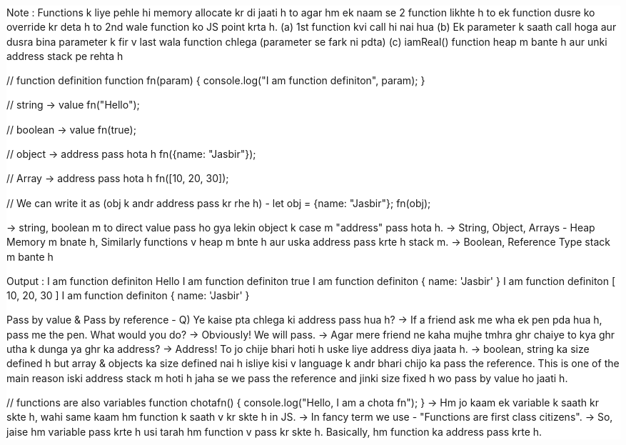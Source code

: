 Note : Functions k liye pehle hi memory allocate kr di jaati h to agar hm ek naam se 2 function likhte h to ek function dusre ko override kr deta h to 2nd wale function ko JS point krta h. 
    (a) 1st function kvi call hi nai hua
    (b) Ek parameter k saath call hoga aur dusra bina parameter k fir v last wala function chlega (parameter se fark ni pdta)
    (c) iamReal() function heap m bante h aur unki address stack pe rehta h

// function definition
function fn(param) {
    console.log("I am function definiton", param);
}

// string -> value
fn("Hello");

// boolean -> value
fn(true);

// object -> address pass hota h
fn({name: "Jasbir"});

// Array -> address pass hota h
fn([10, 20, 30]);

// We can write it as (obj k andr address pass kr rhe h) -
let obj = {name: "Jasbir"};
fn(obj);

-> string, boolean m to direct value pass ho gya lekin object k case m "address" pass hota h.
-> String, Object, Arrays - Heap Memory m bnate h, Similarly functions v heap m bnte h aur uska address pass krte h stack m.
-> Boolean, Reference Type stack m bante h

Output :
I am function definiton Hello
I am function definiton true
I am function definiton { name: 'Jasbir' }
I am function definiton [ 10, 20, 30 ]
I am function definiton { name: 'Jasbir' }

Pass by value & Pass by reference -
Q) Ye kaise pta chlega ki address pass hua h?
-> If a friend ask me wha ek pen pda hua h, pass me the pen. What would you do? 
-> Obviously! We will pass.
-> Agar mere friend ne kaha mujhe tmhra ghr chaiye to kya ghr utha k dunga ya ghr ka address?
-> Address! To jo chije bhari hoti h uske liye address diya jaata h.
-> boolean, string ka size defined h but array & objects ka size defined nai h isliye kisi v language k andr bhari chijo ka pass the reference. This is one of the main reason iski address stack m hoti h jaha se we pass the reference and jinki size fixed h wo pass by value ho jaati h.


// functions are also variables
function chotafn() {
    console.log("Hello, I am a chota fn");
}
-> Hm jo kaam ek variable k saath kr skte h, wahi same kaam hm function k saath v kr skte h in JS.
-> In fancy term we use - "Functions are first class citizens".
-> So, jaise hm variable pass krte h usi tarah hm function v pass kr skte h. Basically, hm function ka address pass krte h.
